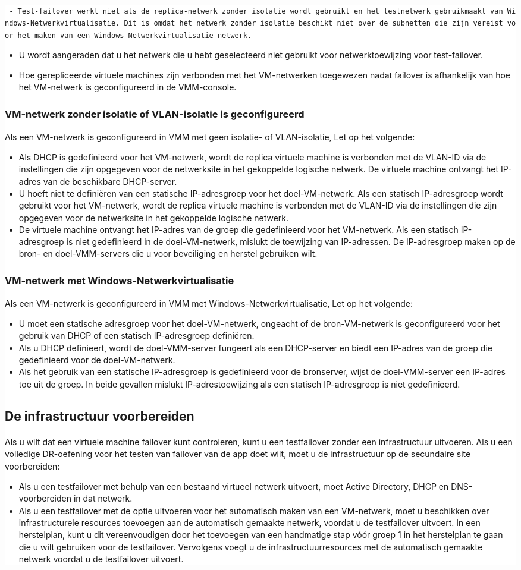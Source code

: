      - Test-failover werkt niet als de replica-netwerk zonder isolatie wordt gebruikt en het testnetwerk gebruikmaakt van Windows-Netwerkvirtualisatie. Dit is omdat het netwerk zonder isolatie beschikt niet over de subnetten die zijn vereist voor het maken van een Windows-Netwerkvirtualisatie-netwerk.
        
- U wordt aangeraden dat u het netwerk die u hebt geselecteerd niet gebruikt voor netwerktoewijzing voor test-failover.

- Hoe gerepliceerde virtuele machines zijn verbonden met het VM-netwerken toegewezen nadat failover is afhankelijk van hoe het VM-netwerk is geconfigureerd in de VMM-console.


### <a name="vm-network-configured-with-no-isolation-or-vlan-isolation"></a>VM-netwerk zonder isolatie of VLAN-isolatie is geconfigureerd

Als een VM-netwerk is geconfigureerd in VMM met geen isolatie- of VLAN-isolatie, Let op het volgende:

- Als DHCP is gedefinieerd voor het VM-netwerk, wordt de replica virtuele machine is verbonden met de VLAN-ID via de instellingen die zijn opgegeven voor de netwerksite in het gekoppelde logische netwerk. De virtuele machine ontvangt het IP-adres van de beschikbare DHCP-server.
- U hoeft niet te definiëren van een statische IP-adresgroep voor het doel-VM-netwerk. Als een statisch IP-adresgroep wordt gebruikt voor het VM-netwerk, wordt de replica virtuele machine is verbonden met de VLAN-ID via de instellingen die zijn opgegeven voor de netwerksite in het gekoppelde logische netwerk.
- De virtuele machine ontvangt het IP-adres van de groep die gedefinieerd voor het VM-netwerk. Als een statisch IP-adresgroep is niet gedefinieerd in de doel-VM-netwerk, mislukt de toewijzing van IP-adressen. De IP-adresgroep maken op de bron- en doel-VMM-servers die u voor beveiliging en herstel gebruiken wilt.

### <a name="vm-network-with-windows-network-virtualization"></a>VM-netwerk met Windows-Netwerkvirtualisatie

Als een VM-netwerk is geconfigureerd in VMM met Windows-Netwerkvirtualisatie, Let op het volgende:

- U moet een statische adresgroep voor het doel-VM-netwerk, ongeacht of de bron-VM-netwerk is geconfigureerd voor het gebruik van DHCP of een statisch IP-adresgroep definiëren. 
- Als u DHCP definieert, wordt de doel-VMM-server fungeert als een DHCP-server en biedt een IP-adres van de groep die gedefinieerd voor de doel-VM-netwerk.
- Als het gebruik van een statische IP-adresgroep is gedefinieerd voor de bronserver, wijst de doel-VMM-server een IP-adres toe uit de groep. In beide gevallen mislukt IP-adrestoewijzing als een statisch IP-adresgroep is niet gedefinieerd.



## <a name="prepare-the-infrastructure"></a>De infrastructuur voorbereiden

Als u wilt dat een virtuele machine failover kunt controleren, kunt u een testfailover zonder een infrastructuur uitvoeren. Als u een volledige DR-oefening voor het testen van failover van de app doet wilt, moet u de infrastructuur op de secundaire site voorbereiden:

- Als u een testfailover met behulp van een bestaand virtueel netwerk uitvoert, moet Active Directory, DHCP en DNS-voorbereiden in dat netwerk.
- Als u een testfailover met de optie uitvoeren voor het automatisch maken van een VM-netwerk, moet u beschikken over infrastructurele resources toevoegen aan de automatisch gemaakte netwerk, voordat u de testfailover uitvoert. In een herstelplan, kunt u dit vereenvoudigen door het toevoegen van een handmatige stap vóór groep 1 in het herstelplan te gaan die u wilt gebruiken voor de testfailover. Vervolgens voegt u de infrastructuurresources met de automatisch gemaakte netwerk voordat u de testfailover uitvoert.
